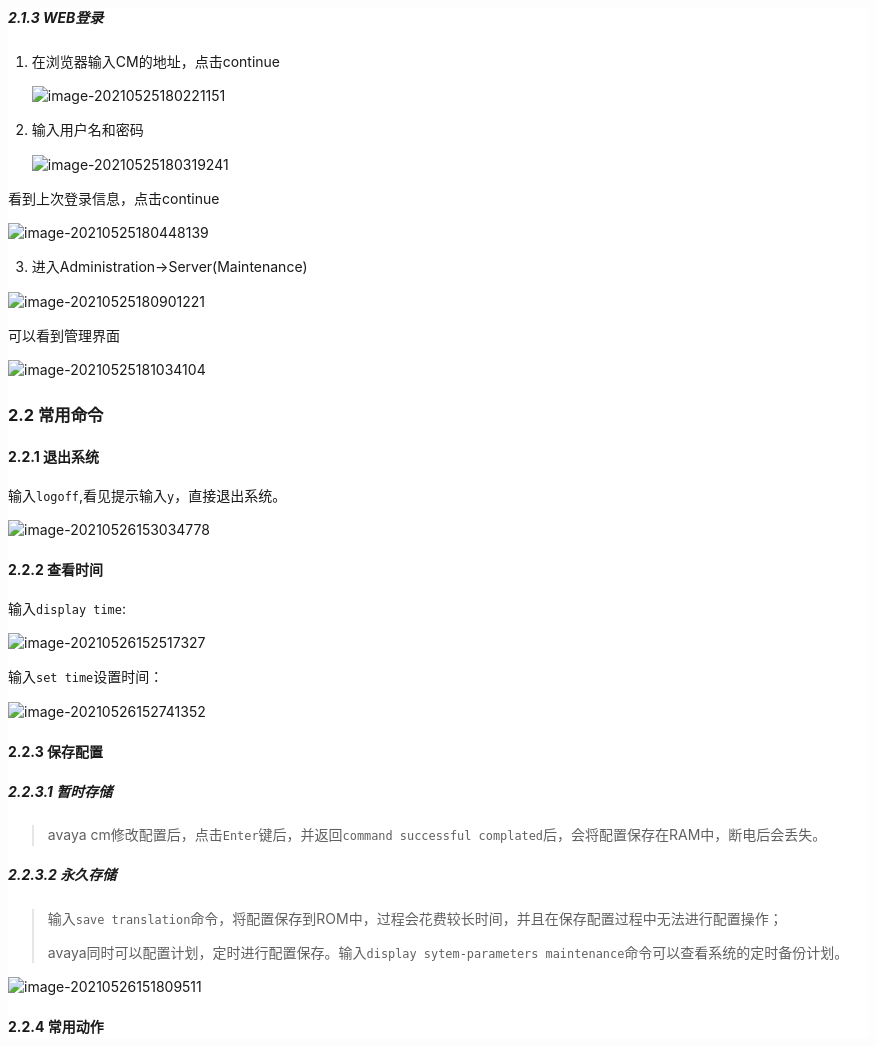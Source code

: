 ##### 2.1.3 WEB登录

1. 在浏览器输入CM的地址，点击continue

   ![image-20210525180221151](http://markdown-bluebaozi.oss-cn-shanghai.aliyuncs.com/img/image-20210525180221151.png)

2. 输入用户名和密码

   ![image-20210525180319241](http://markdown-bluebaozi.oss-cn-shanghai.aliyuncs.com/img/image-20210525180319241.png)

看到上次登录信息，点击continue

![image-20210525180448139](http://markdown-bluebaozi.oss-cn-shanghai.aliyuncs.com/img/image-20210525180448139.png)

3. 进入Administration->Server(Maintenance)

![image-20210525180901221](http://markdown-bluebaozi.oss-cn-shanghai.aliyuncs.com/img/image-20210525180901221.png)

可以看到管理界面

![image-20210525181034104](http://markdown-bluebaozi.oss-cn-shanghai.aliyuncs.com/img/image-20210525181034104.png)

### 2.2 常用命令

#### 2.2.1 退出系统

输入`logoff`,看见提示输入`y`，直接退出系统。

![image-20210526153034778](http://markdown-bluebaozi.oss-cn-shanghai.aliyuncs.com/img/image-20210526153034778.png)

#### 2.2.2 查看时间

输入`display time`:

![image-20210526152517327](http://markdown-bluebaozi.oss-cn-shanghai.aliyuncs.com/img/image-20210526152517327.png)

输入`set time`设置时间：

![image-20210526152741352](http://markdown-bluebaozi.oss-cn-shanghai.aliyuncs.com/img/image-20210526152741352.png)

#### 2.2.3 保存配置

##### 2.2.3.1 暂时存储

> avaya cm修改配置后，点击`Enter`键后，并返回`command successful complated`后，会将配置保存在RAM中，断电后会丢失。

##### 2.2.3.2 永久存储

> 输入`save translation`命令，将配置保存到ROM中，过程会花费较长时间，并且在保存配置过程中无法进行配置操作；
>
> avaya同时可以配置计划，定时进行配置保存。输入`display sytem-parameters maintenance`命令可以查看系统的定时备份计划。

![image-20210526151809511](http://markdown-bluebaozi.oss-cn-shanghai.aliyuncs.com/img/image-20210526151809511.png)

#### 2.2.4 常用动作
